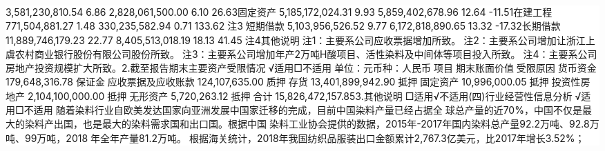 3,581,230,810.54
6.86
2,828,061,500.00
6.10
26.63固定资产
5,185,172,024.31
9.93
5,859,402,678.96
12.64
-11.51在建工程
771,504,881.27
1.48
330,235,582.94
0.71
133.62
注3
短期借款
5,103,956,526.52
9.77
6,172,818,890.65
13.32
-17.32长期借款
11,889,746,179.23
22.77
8,405,513,018.19
18.13
41.45
注4其他说明
注1：主要系公司应收票据增加所致。
注2：主要系公司增加让浙江上虞农村商业银行股份有限公司股份所致。
注3：主要系公司增加年产2万吨H酸项目、活性染料及中间体等项目投入所致。
注4：主要系公司房地产投资规模扩大所致。2.截至报告期末主要资产受限情况
√适用□不适用
单位：元币种：人民币
项目
期末账面价值
受限原因
货币资金
179,648,316.78
保证金
应收票据及应收账款
124,107,635.00
质押
存货
13,401,899,942.90
抵押
固定资产
10,996,000.05
抵押
投资性房地产
2,104,100,000.00
抵押
无形资产
5,720,263.12
抵押
合计
15,826,472,157.853.其他说明
□适用√不适用(四)行业经营性信息分析
√适用□不适用
随着染料行业自欧美发达国家向亚洲发展中国家迁移的完成，目前中国染料产量已经占据全
球总产量的近70%，中国不仅是最大的染料产出国，也是最大的染料需求国和出口国。根据中国
染料工业协会提供的数据，2015年-2017年国内染料总产量92.2万吨、92.8万吨、99万吨，2018
年全年产量81.2万吨。
根据海关统计，2018年我国纺织品服装出口金额累计2,767.3亿美元，比2017年增长3.52%；
